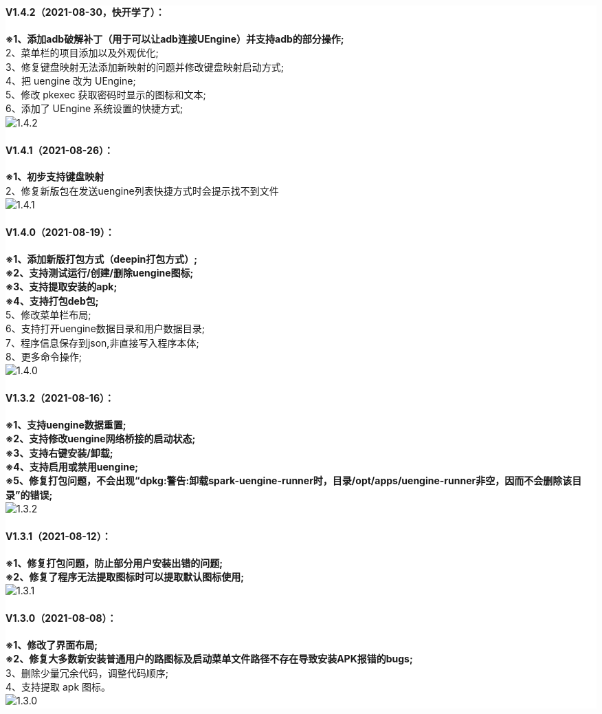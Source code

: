 #### V1.4.2（2021-08-30，快开学了）：  
  
**※1、添加adb破解补丁（用于可以让adb连接UEngine）并支持adb的部分操作;**  
2、菜单栏的项目添加以及外观优化;  
3、修复键盘映射无法添加新映射的问题并修改键盘映射启动方式;  
4、把 uengine 改为 UEngine;  
5、修改 pkexec 获取密码时显示的图标和文本;  
6、添加了 UEngine 系统设置的快捷方式;  
![1.4.2](https://storage.deepin.org/thread/202108301750554993_截图_选择区域_20210830134502.png)  
  
#### V1.4.1（2021-08-26）：  
  
**※1、初步支持键盘映射**  
2、修复新版包在发送uengine列表快捷方式时会提示找不到文件  
![1.4.1](https://storage.deepin.org/thread/20210826151947783_截图_选择区域_20210826151312.png)  
  
#### V1.4.0（2021-08-19）：  
  
**※1、添加新版打包方式（deepin打包方式）;**  
**※2、支持测试运行/创建/删除uengine图标;**  
**※3、支持提取安装的apk;**  
**※4、支持打包deb包;**  
5、修改菜单栏布局;  
6、支持打开uengine数据目录和用户数据目录;  
7、程序信息保存到json,非直接写入程序本体;  
8、更多命令操作;  
![1.4.0](https://storage.deepin.org/thread/202108191410327464_截图_选择区域_20210819140938.png)  
  
#### V1.3.2（2021-08-16）：  
  
**※1、支持uengine数据重置;**  
**※2、支持修改uengine网络桥接的启动状态;**  
**※3、支持右键安装/卸载;**  
**※4、支持启用或禁用uengine;**  
**※5、修复打包问题，不会出现“dpkg:警告:卸载spark-uengine-runner时，目录/opt/apps/uengine-runner非空，因而不会删除该目录”的错误;**  
![1.3.2](https://storage.deepin.org/thread/202108152141139401_截图_选择区域_20210815213948.png)  
  
#### V1.3.1（2021-08-12）：  
  
**※1、修复打包问题，防止部分用户安装出错的问题;**  
**※2、修复了程序无法提取图标时可以提取默认图标使用;**  
![1.3.1](https://storage.deepin.org/thread/202108121509217807_截图_选择区域_20210812150849.png)  
  
#### V1.3.0（2021-08-08）：  
  
**※1、修改了界面布局;**  
**※2、修复大多数新安装普通用户的路图标及启动菜单文件路径不存在导致安装APK报错的bugs;**  
3、删除少量冗余代码，调整代码顺序;  
4、支持提取 apk 图标。  
![1.3.0](https://storage.deepin.org/thread/202108082100582804_截图_tk_20210808210047.png)  
  